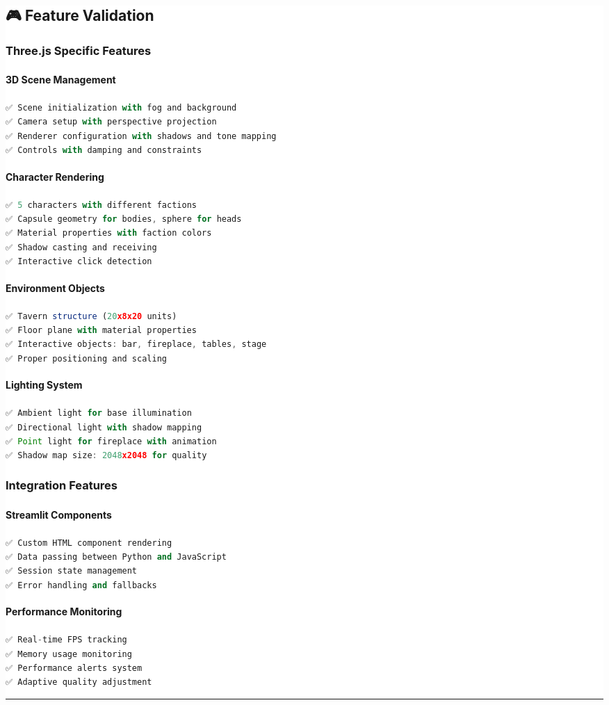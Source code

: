 
## 🎮 Feature Validation

### Three.js Specific Features

#### 3D Scene Management
```javascript
✅ Scene initialization with fog and background
✅ Camera setup with perspective projection
✅ Renderer configuration with shadows and tone mapping
✅ Controls with damping and constraints
```

#### Character Rendering
```javascript
✅ 5 characters with different factions
✅ Capsule geometry for bodies, sphere for heads
✅ Material properties with faction colors
✅ Shadow casting and receiving
✅ Interactive click detection
```

#### Environment Objects
```javascript
✅ Tavern structure (20x8x20 units)
✅ Floor plane with material properties
✅ Interactive objects: bar, fireplace, tables, stage
✅ Proper positioning and scaling
```

#### Lighting System
```javascript
✅ Ambient light for base illumination
✅ Directional light with shadow mapping
✅ Point light for fireplace with animation
✅ Shadow map size: 2048x2048 for quality
```

### Integration Features

#### Streamlit Components
```python
✅ Custom HTML component rendering
✅ Data passing between Python and JavaScript
✅ Session state management
✅ Error handling and fallbacks
```

#### Performance Monitoring
```python
✅ Real-time FPS tracking
✅ Memory usage monitoring
✅ Performance alerts system
✅ Adaptive quality adjustment
```

---